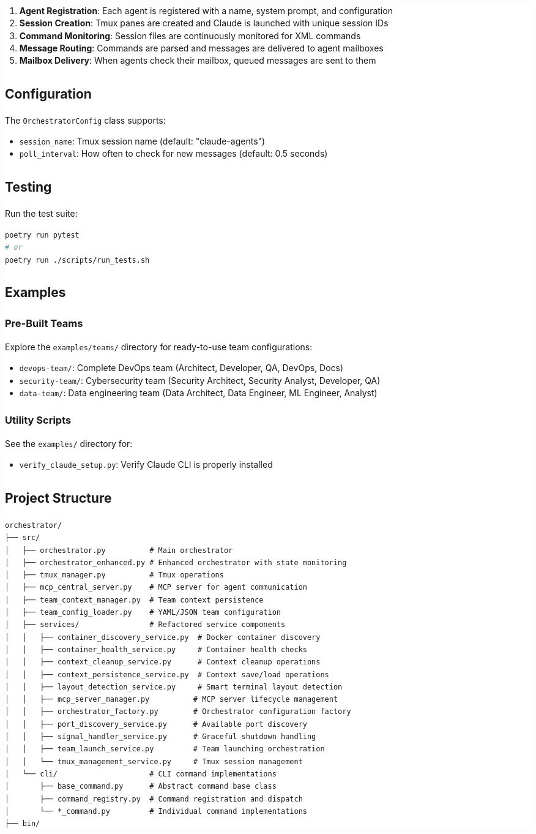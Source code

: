 1. **Agent Registration**: Each agent is registered with a name, system prompt, and configuration
2. **Session Creation**: Tmux panes are created and Claude is launched with unique session IDs
3. **Command Monitoring**: Session files are continuously monitored for XML commands
4. **Message Routing**: Commands are parsed and messages are delivered to agent mailboxes
5. **Mailbox Delivery**: When agents check their mailbox, queued messages are sent to them

## Configuration

The `OrchestratorConfig` class supports:

- `session_name`: Tmux session name (default: "claude-agents")
- `poll_interval`: How often to check for new messages (default: 0.5 seconds)

## Testing

Run the test suite:
```bash
poetry run pytest
# or
poetry run ./scripts/run_tests.sh
```

## Examples

### Pre-Built Teams

Explore the `examples/teams/` directory for ready-to-use team configurations:
- `devops-team/`: Complete DevOps team (Architect, Developer, QA, DevOps, Docs)
- `security-team/`: Cybersecurity team (Security Architect, Security Analyst, Developer, QA)
- `data-team/`: Data engineering team (Data Architect, Data Engineer, ML Engineer, Analyst)

### Utility Scripts

See the `examples/` directory for:
- `verify_claude_setup.py`: Verify Claude CLI is properly installed

## Project Structure

```
orchestrator/
├── src/
│   ├── orchestrator.py          # Main orchestrator
│   ├── orchestrator_enhanced.py # Enhanced orchestrator with state monitoring
│   ├── tmux_manager.py          # Tmux operations
│   ├── mcp_central_server.py    # MCP server for agent communication
│   ├── team_context_manager.py  # Team context persistence
│   ├── team_config_loader.py    # YAML/JSON team configuration
│   ├── services/                # Refactored service components
│   │   ├── container_discovery_service.py  # Docker container discovery
│   │   ├── container_health_service.py     # Container health checks
│   │   ├── context_cleanup_service.py      # Context cleanup operations
│   │   ├── context_persistence_service.py  # Context save/load operations
│   │   ├── layout_detection_service.py     # Smart terminal layout detection
│   │   ├── mcp_server_manager.py          # MCP server lifecycle management
│   │   ├── orchestrator_factory.py        # Orchestrator configuration factory
│   │   ├── port_discovery_service.py      # Available port discovery
│   │   ├── signal_handler_service.py      # Graceful shutdown handling
│   │   ├── team_launch_service.py         # Team launching orchestration
│   │   └── tmux_management_service.py     # Tmux session management
│   └── cli/                     # CLI command implementations
│       ├── base_command.py      # Abstract command base class
│       ├── command_registry.py  # Command registration and dispatch
│       └── *_command.py         # Individual command implementations
├── bin/
```